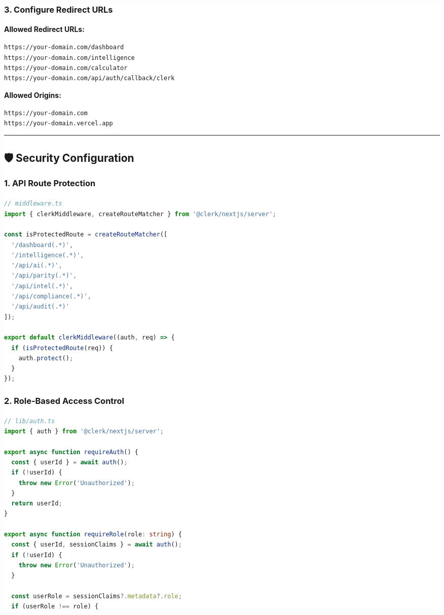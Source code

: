 ### **3. Configure Redirect URLs**

**Allowed Redirect URLs:**
```
https://your-domain.com/dashboard
https://your-domain.com/intelligence
https://your-domain.com/calculator
https://your-domain.com/api/auth/callback/clerk
```

**Allowed Origins:**
```
https://your-domain.com
https://your-domain.vercel.app
```

---

## 🛡️ **Security Configuration**

### **1. API Route Protection**

```typescript
// middleware.ts
import { clerkMiddleware, createRouteMatcher } from '@clerk/nextjs/server';

const isProtectedRoute = createRouteMatcher([
  '/dashboard(.*)',
  '/intelligence(.*)',
  '/api/ai(.*)',
  '/api/parity(.*)',
  '/api/intel(.*)',
  '/api/compliance(.*)',
  '/api/audit(.*)'
]);

export default clerkMiddleware((auth, req) => {
  if (isProtectedRoute(req)) {
    auth.protect();
  }
});
```

### **2. Role-Based Access Control**

```typescript
// lib/auth.ts
import { auth } from '@clerk/nextjs/server';

export async function requireAuth() {
  const { userId } = await auth();
  if (!userId) {
    throw new Error('Unauthorized');
  }
  return userId;
}

export async function requireRole(role: string) {
  const { userId, sessionClaims } = await auth();
  if (!userId) {
    throw new Error('Unauthorized');
  }
  
  const userRole = sessionClaims?.metadata?.role;
  if (userRole !== role) {
```
